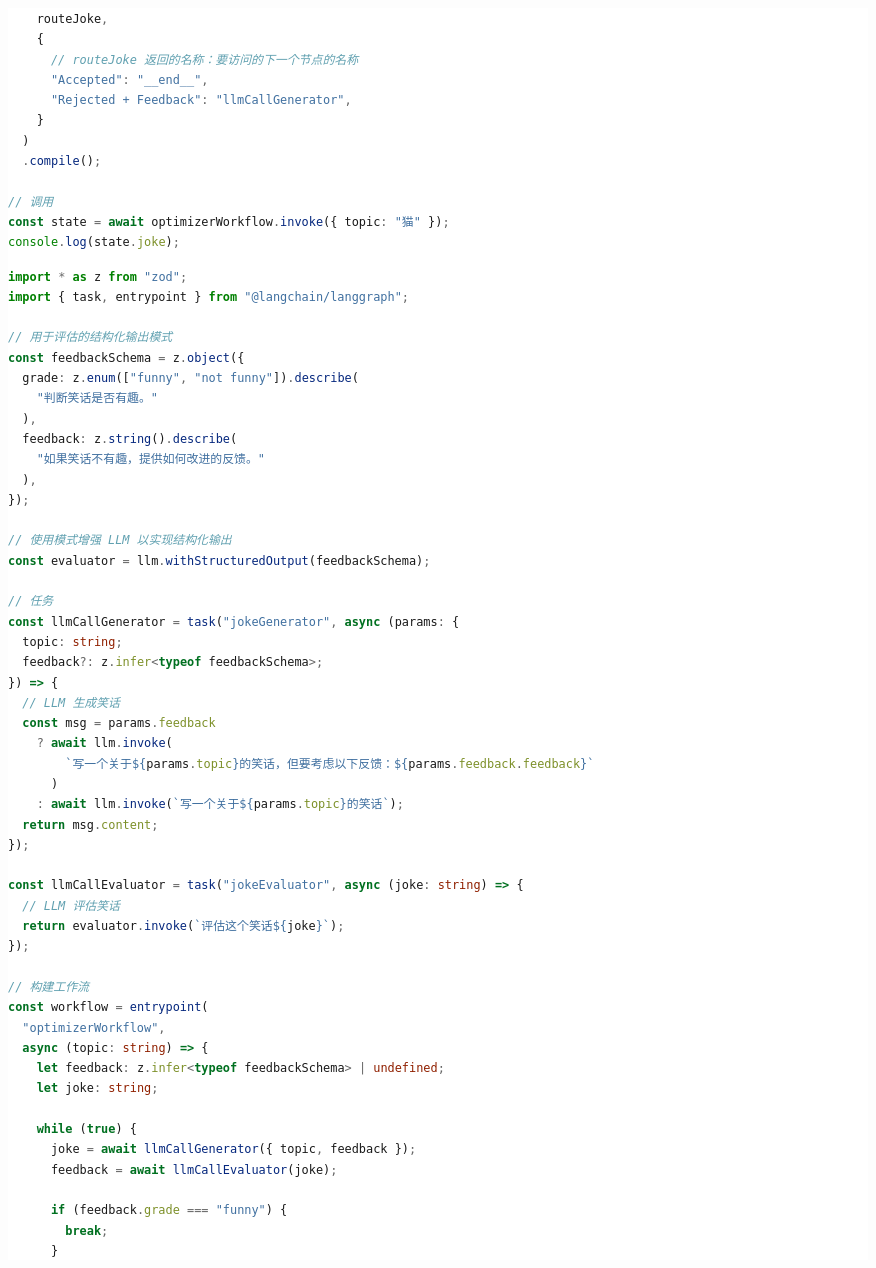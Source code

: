   ```typescript Graph API theme={null}
      routeJoke,
      {
        // routeJoke 返回的名称：要访问的下一个节点的名称
        "Accepted": "__end__",
        "Rejected + Feedback": "llmCallGenerator",
      }
    )
    .compile();

  // 调用
  const state = await optimizerWorkflow.invoke({ topic: "猫" });
  console.log(state.joke);
  ```

  ```typescript Functional API theme={null}
  import * as z from "zod";
  import { task, entrypoint } from "@langchain/langgraph";

  // 用于评估的结构化输出模式
  const feedbackSchema = z.object({
    grade: z.enum(["funny", "not funny"]).describe(
      "判断笑话是否有趣。"
    ),
    feedback: z.string().describe(
      "如果笑话不有趣，提供如何改进的反馈。"
    ),
  });

  // 使用模式增强 LLM 以实现结构化输出
  const evaluator = llm.withStructuredOutput(feedbackSchema);

  // 任务
  const llmCallGenerator = task("jokeGenerator", async (params: {
    topic: string;
    feedback?: z.infer<typeof feedbackSchema>;
  }) => {
    // LLM 生成笑话
    const msg = params.feedback
      ? await llm.invoke(
          `写一个关于${params.topic}的笑话，但要考虑以下反馈：${params.feedback.feedback}`
        )
      : await llm.invoke(`写一个关于${params.topic}的笑话`);
    return msg.content;
  });

  const llmCallEvaluator = task("jokeEvaluator", async (joke: string) => {
    // LLM 评估笑话
    return evaluator.invoke(`评估这个笑话${joke}`);
  });

  // 构建工作流
  const workflow = entrypoint(
    "optimizerWorkflow",
    async (topic: string) => {
      let feedback: z.infer<typeof feedbackSchema> | undefined;
      let joke: string;

      while (true) {
        joke = await llmCallGenerator({ topic, feedback });
        feedback = await llmCallEvaluator(joke);

        if (feedback.grade === "funny") {
          break;
        }
  ```